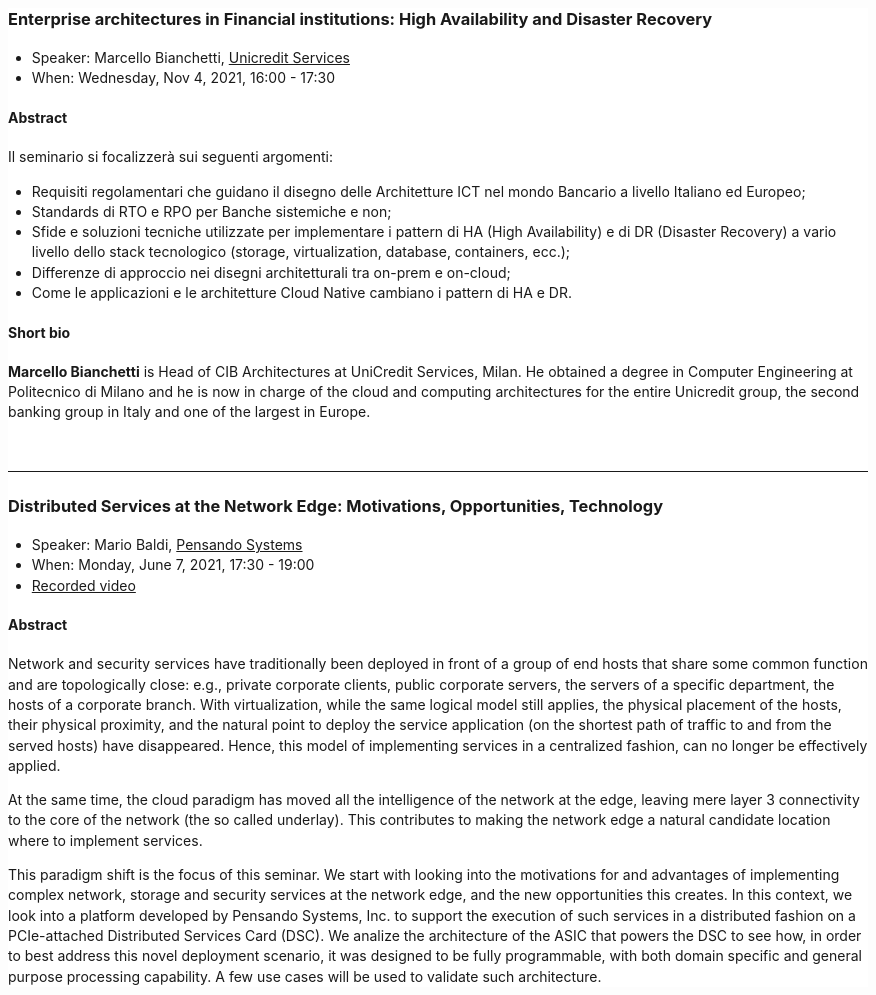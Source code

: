 ### Enterprise architectures in Financial institutions: High Availability and Disaster Recovery
- Speaker: Marcello Bianchetti, [Unicredit Services](https://www.unicreditgroup.eu/en/microsites/unicreditservices.html)
- When: Wednesday, Nov 4, 2021, 16:00 - 17:30

#### Abstract
Il seminario si focalizzerà sui seguenti argomenti:
- Requisiti regolamentari che guidano il disegno delle Architetture ICT nel mondo Bancario a livello Italiano ed Europeo;
- Standards di RTO e RPO per Banche sistemiche e non;
- Sfide e soluzioni tecniche utilizzate per implementare i pattern di HA (High Availability) e di DR (Disaster Recovery) a vario livello dello stack tecnologico (storage, virtualization, database, containers, ecc.);
- Differenze di approccio nei disegni architetturali tra on-prem e on-cloud;
- Come le applicazioni e le architetture Cloud Native cambiano i pattern di HA e DR.

#### Short bio
**Marcello Bianchetti** is Head of CIB Architectures at UniCredit Services, Milan.
He obtained a degree in Computer Engineering at Politecnico di Milano and he is now in charge of the cloud and computing architectures for the entire Unicredit group, the second banking group in Italy and one of the largest in Europe.

<br>
<hr>

### Distributed Services at the Network Edge: Motivations, Opportunities, Technology
- Speaker: Mario Baldi, [Pensando Systems](https://www.pensando.io/)
- When: Monday, June 7, 2021, 17:30 - 19:00
- [Recorded video](https://youtu.be/mVYdQvvGQ8c)

#### Abstract
Network and security services have traditionally been deployed in front of a group of end hosts that share some common function and are topologically close: e.g., private corporate clients, public corporate servers, the servers of a specific department, the hosts of a corporate branch. With virtualization, while the same logical model still applies, the physical placement of the hosts, their physical proximity, and the natural point to deploy the service application (on the shortest path of traffic to and from the served hosts) have disappeared. Hence, this model of implementing services in a centralized fashion, can no longer be effectively applied.

At the same time, the cloud paradigm has moved all the intelligence of the network at the edge, leaving mere layer 3 connectivity to the core of the network (the so called underlay). This contributes to making the network edge a natural candidate location where to implement services.

This paradigm shift is the focus of this seminar. We start with looking into the motivations for and advantages of implementing complex network, storage and security services at the network edge, and the new opportunities this creates. In this context, we look into a platform developed by Pensando Systems, Inc. to support the execution of such services in a distributed fashion on a PCIe-attached Distributed Services Card (DSC). We analize the architecture of the ASIC that powers the DSC to see how, in order to best address this novel deployment scenario, it was designed to be fully programmable, with both domain specific and general purpose processing capability. A few use cases will be used to validate such architecture.

